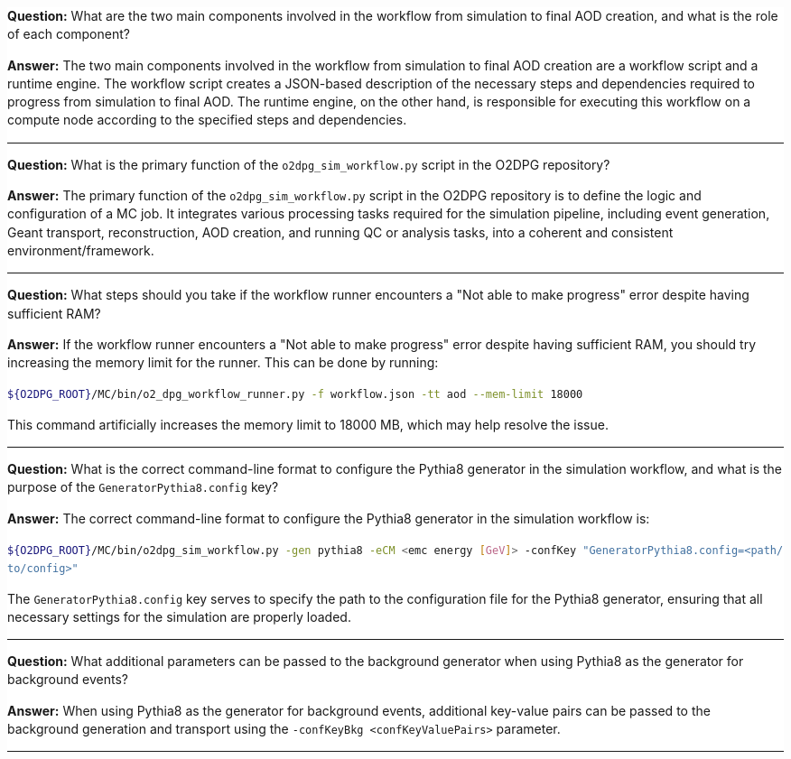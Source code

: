 
**Question:** What are the two main components involved in the workflow from simulation to final AOD creation, and what is the role of each component?

**Answer:** The two main components involved in the workflow from simulation to final AOD creation are a workflow script and a runtime engine. The workflow script creates a JSON-based description of the necessary steps and dependencies required to progress from simulation to final AOD. The runtime engine, on the other hand, is responsible for executing this workflow on a compute node according to the specified steps and dependencies.

---

**Question:** What is the primary function of the `o2dpg_sim_workflow.py` script in the O2DPG repository?

**Answer:** The primary function of the `o2dpg_sim_workflow.py` script in the O2DPG repository is to define the logic and configuration of a MC job. It integrates various processing tasks required for the simulation pipeline, including event generation, Geant transport, reconstruction, AOD creation, and running QC or analysis tasks, into a coherent and consistent environment/framework.

---

**Question:** What steps should you take if the workflow runner encounters a "Not able to make progress" error despite having sufficient RAM?

**Answer:** If the workflow runner encounters a "Not able to make progress" error despite having sufficient RAM, you should try increasing the memory limit for the runner. This can be done by running:

```bash
${O2DPG_ROOT}/MC/bin/o2_dpg_workflow_runner.py -f workflow.json -tt aod --mem-limit 18000
```

This command artificially increases the memory limit to 18000 MB, which may help resolve the issue.

---

**Question:** What is the correct command-line format to configure the Pythia8 generator in the simulation workflow, and what is the purpose of the `GeneratorPythia8.config` key?

**Answer:** The correct command-line format to configure the Pythia8 generator in the simulation workflow is:

```bash
${O2DPG_ROOT}/MC/bin/o2dpg_sim_workflow.py -gen pythia8 -eCM <emc energy [GeV]> -confKey "GeneratorPythia8.config=<path/to/config>"
```

The `GeneratorPythia8.config` key serves to specify the path to the configuration file for the Pythia8 generator, ensuring that all necessary settings for the simulation are properly loaded.

---

**Question:** What additional parameters can be passed to the background generator when using Pythia8 as the generator for background events?

**Answer:** When using Pythia8 as the generator for background events, additional key-value pairs can be passed to the background generation and transport using the `-confKeyBkg <confKeyValuePairs>` parameter.

---